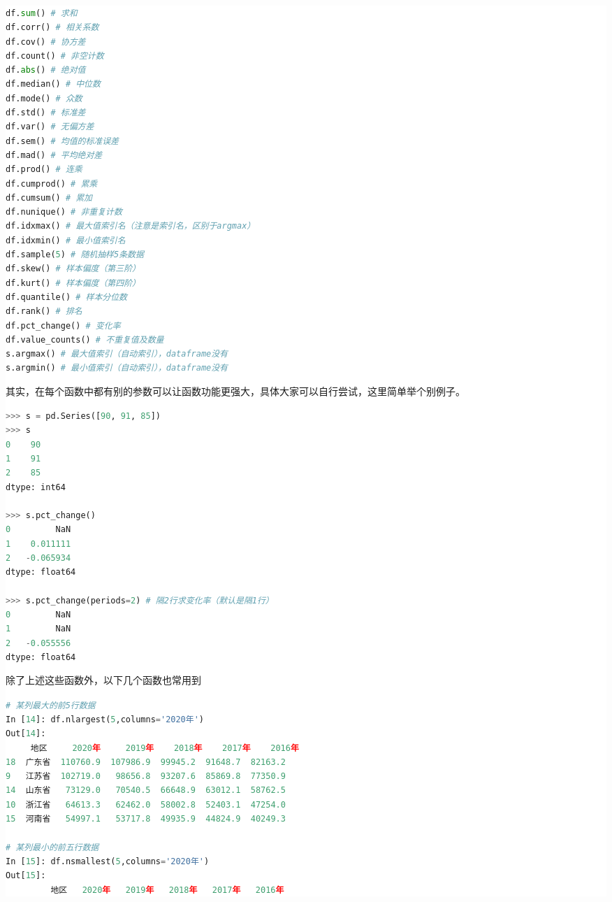 ```python
df.sum() # 求和
df.corr() # 相关系数
df.cov() # 协方差
df.count() # 非空计数
df.abs() # 绝对值
df.median() # 中位数
df.mode() # 众数
df.std() # 标准差
df.var() # 无偏方差
df.sem() # 均值的标准误差
df.mad() # 平均绝对差
df.prod() # 连乘
df.cumprod() # 累乘
df.cumsum() # 累加
df.nunique() # 非重复计数
df.idxmax() # 最大值索引名（注意是索引名，区别于argmax）
df.idxmin() # 最小值索引名
df.sample(5) # 随机抽样5条数据 
df.skew() # 样本偏度（第三阶）
df.kurt() # 样本偏度（第四阶）
df.quantile() # 样本分位数
df.rank() # 排名
df.pct_change() # 变化率
df.value_counts() # 不重复值及数量
s.argmax() # 最大值索引（自动索引），dataframe没有
s.argmin() # 最小值索引（自动索引），dataframe没有
```
其实，在每个函数中都有别的参数可以让函数功能更强大，具体大家可以自行尝试，这里简单举个别例子。
```python
>>> s = pd.Series([90, 91, 85])
>>> s
0    90
1    91
2    85
dtype: int64

>>> s.pct_change()
0         NaN
1    0.011111
2   -0.065934
dtype: float64

>>> s.pct_change(periods=2) # 隔2行求变化率（默认是隔1行）
0         NaN
1         NaN
2   -0.055556
dtype: float64
```
除了上述这些函数外，以下几个函数也常用到
```python
# 某列最大的前5行数据
In [14]: df.nlargest(5,columns='2020年')
Out[14]: 
     地区     2020年     2019年    2018年    2017年    2016年
18  广东省  110760.9  107986.9  99945.2  91648.7  82163.2
9   江苏省  102719.0   98656.8  93207.6  85869.8  77350.9
14  山东省   73129.0   70540.5  66648.9  63012.1  58762.5
10  浙江省   64613.3   62462.0  58002.8  52403.1  47254.0
15  河南省   54997.1   53717.8  49935.9  44824.9  40249.3

# 某列最小的前五行数据
In [15]: df.nsmallest(5,columns='2020年')
Out[15]: 
         地区   2020年   2019年   2018年   2017年   2016年
```